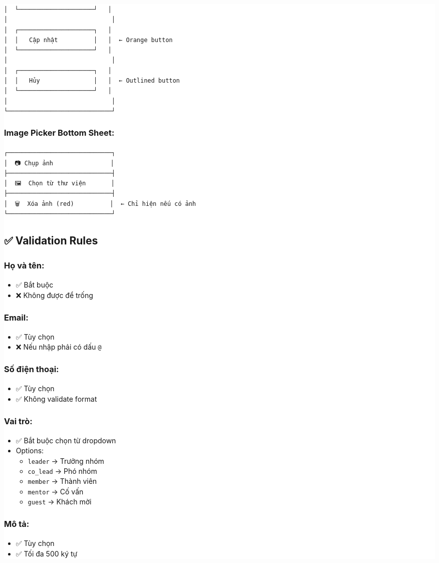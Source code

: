 ```
│  └─────────────────────┘   │
│                             │
│  ┌─────────────────────┐   │
│  │   Cập nhật          │   │  ← Orange button
│  └─────────────────────┘   │
│                             │
│  ┌─────────────────────┐   │
│  │   Hủy               │   │  ← Outlined button
│  └─────────────────────┘   │
│                             │
└─────────────────────────────┘
```

### Image Picker Bottom Sheet:

```
┌─────────────────────────────┐
│  📷 Chụp ảnh                │
├─────────────────────────────┤
│  🖼️  Chọn từ thư viện       │
├─────────────────────────────┤
│  🗑️  Xóa ảnh (red)          │  ← Chỉ hiện nếu có ảnh
└─────────────────────────────┘
```

## ✅ Validation Rules

### Họ và tên:
- ✅ Bắt buộc
- ❌ Không được để trống

### Email:
- ✅ Tùy chọn
- ❌ Nếu nhập phải có dấu `@`

### Số điện thoại:
- ✅ Tùy chọn
- ✅ Không validate format

### Vai trò:
- ✅ Bắt buộc chọn từ dropdown
- Options:
  - `leader` → Trưởng nhóm
  - `co_lead` → Phó nhóm
  - `member` → Thành viên
  - `mentor` → Cố vấn
  - `guest` → Khách mời

### Mô tả:
- ✅ Tùy chọn
- ✅ Tối đa 500 ký tự
